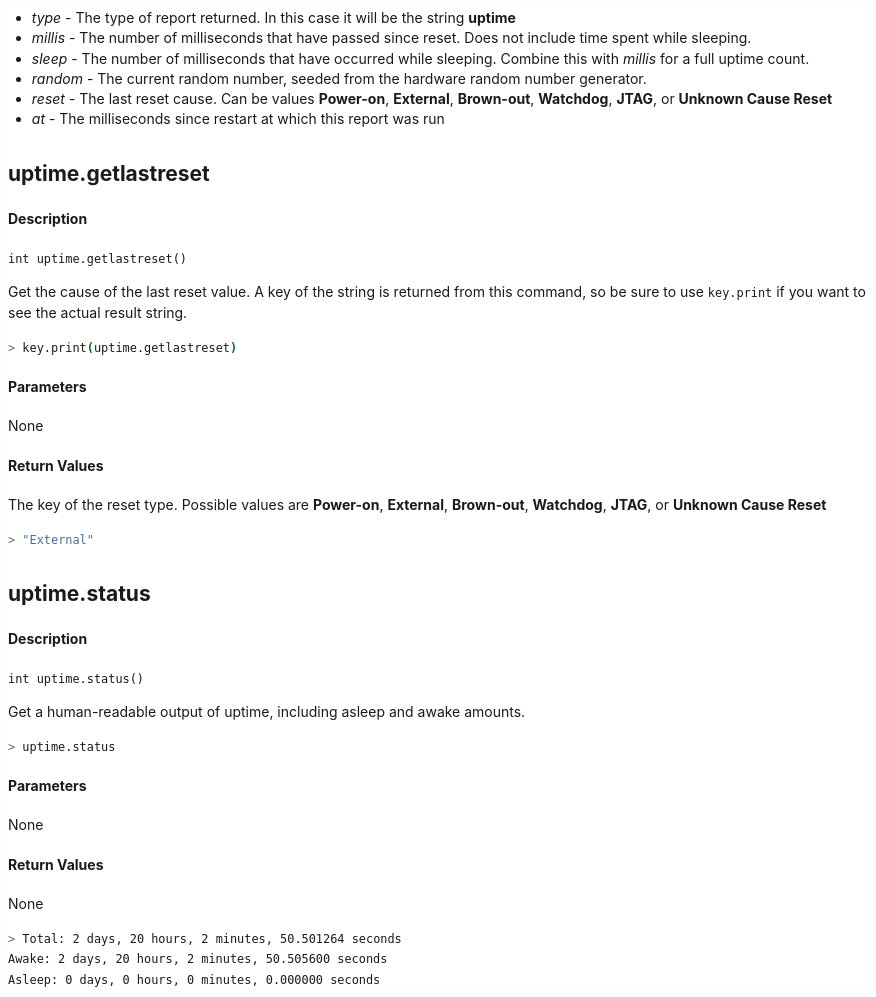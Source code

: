 - *type* - The type of report returned.  In this case it will be the string **uptime**
- *millis* - The number of milliseconds that have passed since reset. Does not include time spent while sleeping.
- *sleep* - The number of milliseconds that have occurred while sleeping. Combine this with *millis* for a full uptime count.
- *random* - The current random number, seeded from the hardware random number generator.
- *reset* - The last reset cause. Can be values **Power-on**, **External**, **Brown-out**, **Watchdog**, **JTAG**, or **Unknown Cause Reset**
- *at* - The milliseconds since restart at which this report was run

## uptime.getlastreset
#### Description
`int uptime.getlastreset()`

Get the cause of the last reset value.  A key of the string is returned from this command, so be sure to use `key.print` if you want to see the actual result string.

```bash
> key.print(uptime.getlastreset)
```

#### Parameters
None

#### Return Values
The key of the reset type. Possible values are **Power-on**, **External**, **Brown-out**, **Watchdog**, **JTAG**, or **Unknown Cause Reset**

```bash
> "External"
```

## uptime.status
#### Description
`int uptime.status()`

Get a human-readable output of uptime, including asleep and awake amounts.

```bash
> uptime.status
```

#### Parameters
None

#### Return Values
None

```bash
> Total: 2 days, 20 hours, 2 minutes, 50.501264 seconds 
Awake: 2 days, 20 hours, 2 minutes, 50.505600 seconds 
Asleep: 0 days, 0 hours, 0 minutes, 0.000000 seconds
```
